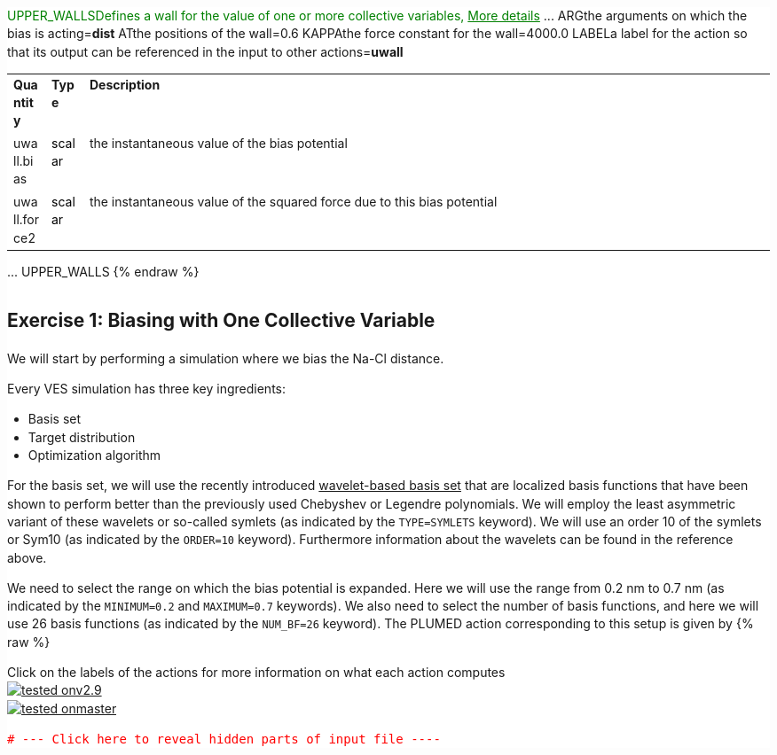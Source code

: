 </a></span><span class="plumedtooltip" style="color:green">UPPER_WALLS<span class="right">Defines a wall for the value of one or more collective variables, <a href="https://www.plumed.org/doc-master/user-doc/html/UPPER_WALLS" style="color:green">More details</a><i></i></span></span> ...
   <span class="plumedtooltip">ARG<span class="right">the arguments on which the bias is acting<i></i></span></span>=<b name="data/INSTRUCTIONS.md_working_3.datdist">dist</b>
   <span class="plumedtooltip">AT<span class="right">the positions of the wall<i></i></span></span>=0.6
   <span class="plumedtooltip">KAPPA<span class="right">the force constant for the wall<i></i></span></span>=4000.0
   <span class="plumedtooltip">LABEL<span class="right">a label for the action so that its output can be referenced in the input to other actions<i></i></span></span>=<b name="data/INSTRUCTIONS.md_working_3.datuwall" onclick='showPath("data/INSTRUCTIONS.md_working_3.dat","data/INSTRUCTIONS.md_working_3.datuwall","data/INSTRUCTIONS.md_working_3.datuwall","black")'>uwall</b><span style="display:none;" id="data/INSTRUCTIONS.md_working_3.datuwall">The UPPER_WALLS action with label <b>uwall</b> calculates the following quantities:<table  align="center" frame="void" width="95%" cellpadding="5%"><tr><td width="5%"><b> Quantity </b>  </td><td width="5%"><b> Type </b>  </td><td><b> Description </b> </td></tr><tr><td width="5%">uwall.bias</td><td width="5%"><font color="black">scalar</font></td><td>the instantaneous value of the bias potential</td></tr><tr><td width="5%">uwall.force2</td><td width="5%"><font color="black">scalar</font></td><td>the instantaneous value of the squared force due to this bias potential</td></tr></table></span>
... UPPER_WALLS
</pre>
 {% endraw %} 

## Exercise 1: Biasing with One Collective Variable

We will start by performing a simulation where we bias the Na-Cl distance.

Every VES simulation has three key ingredients:

- Basis set
- Target distribution
- Optimization algorithm

For the basis set, we will use the recently introduced [wavelet-based basis set](https://doi.org/10.1021/acs.jctc.2c00197) that are localized basis functions that have been shown to perform better than the previously used Chebyshev or Legendre polynomials. We will employ the least asymmetric variant of these wavelets or so-called symlets (as indicated by the `TYPE=SYMLETS` keyword). We will use an order 10 of the symlets or Sym10 (as indicated by the `ORDER=10` keyword). Furthermore information about the wavelets can be found in the reference above.

We need to select the range on which the bias potential is expanded. Here we will use the range from 0.2 nm to 0.7 nm (as indicated by the `MINIMUM=0.2` and `MAXIMUM=0.7` keywords). We also need to select the number of basis functions, and here we will use 26 basis functions (as indicated by the `NUM_BF=26` keyword). The PLUMED action corresponding to this setup is given by
{% raw %}
<div class="plumedpreheader">
<div class="headerInfo" id="value_details_data/INSTRUCTIONS.md_working_4.dat"> Click on the labels of the actions for more information on what each action computes </div>
<div class="containerBadge">
<div class="headerBadge"><a href="INSTRUCTIONS.md_working_4.dat.plumed.stderr"><img src="https://img.shields.io/badge/v2.9-passing-green.svg" alt="tested onv2.9" /></a></div>
<div class="headerBadge"><a href="INSTRUCTIONS.md_working_4.dat.plumed_master.stderr"><img src="https://img.shields.io/badge/master-passing-green.svg" alt="tested onmaster" /></a></div>
</div>
</div>
<pre class="plumedlisting">
<span id="data/INSTRUCTIONS.md_working_4.dat_hiddenpart1_short"><a class="toggler" style="color:red" onclick='toggleDisplay("data/INSTRUCTIONS.md_working_4.dat_hiddenpart1")'># --- Click here to reveal hidden parts of input file ---- 
</a></span><span id="data/INSTRUCTIONS.md_working_4.dat_hiddenpart1_long" style="display:none;"><span style="color:blue" class="comment"># Distance between Na and Cl atoms</span>